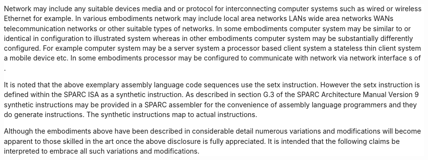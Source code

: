 Network may include any suitable devices media and or protocol for interconnecting computer systems such as wired or wireless Ethernet for example. In various embodiments network may include local area networks LANs wide area networks WANs telecommunication networks or other suitable types of networks. In some embodiments computer system may be similar to or identical in configuration to illustrated system whereas in other embodiments computer system may be substantially differently configured. For example computer system may be a server system a processor based client system a stateless thin client system a mobile device etc. In some embodiments processor may be configured to communicate with network via network interface s of .

It is noted that the above exemplary assembly language code sequences use the setx instruction. However the setx instruction is defined within the SPARC ISA as a synthetic instruction. As described in section G.3 of the SPARC Architecture Manual Version 9 synthetic instructions may be provided in a SPARC assembler for the convenience of assembly language programmers and they do generate instructions. The synthetic instructions map to actual instructions.

Although the embodiments above have been described in considerable detail numerous variations and modifications will become apparent to those skilled in the art once the above disclosure is fully appreciated. It is intended that the following claims be interpreted to embrace all such variations and modifications.

